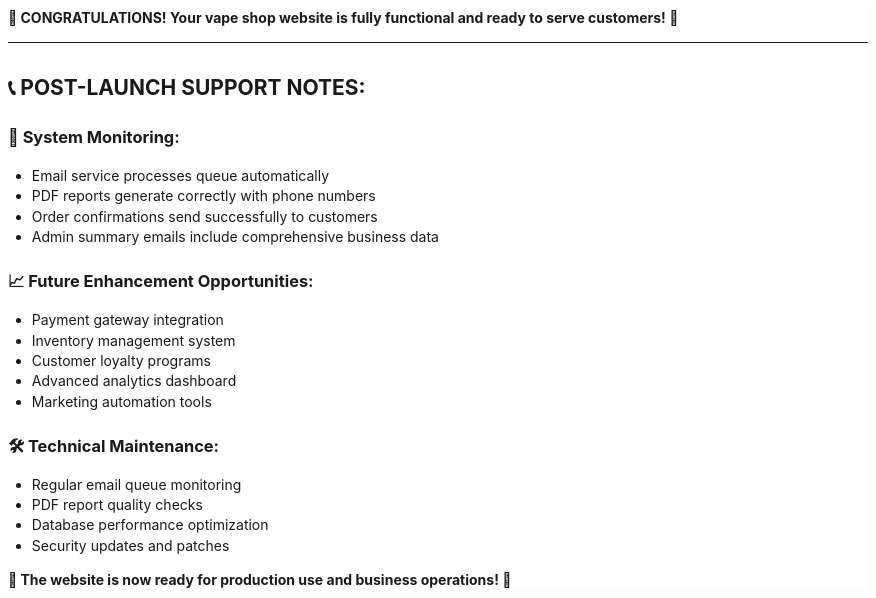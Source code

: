 **🎉 CONGRATULATIONS! Your vape shop website is fully functional and ready to serve customers! 🎉**

---

## 📞 **POST-LAUNCH SUPPORT NOTES:**

### 🔧 **System Monitoring:**
- Email service processes queue automatically
- PDF reports generate correctly with phone numbers
- Order confirmations send successfully to customers
- Admin summary emails include comprehensive business data

### 📈 **Future Enhancement Opportunities:**
- Payment gateway integration
- Inventory management system
- Customer loyalty programs
- Advanced analytics dashboard
- Marketing automation tools

### 🛠️ **Technical Maintenance:**
- Regular email queue monitoring
- PDF report quality checks
- Database performance optimization
- Security updates and patches

**🚀 The website is now ready for production use and business operations! 🚀**
